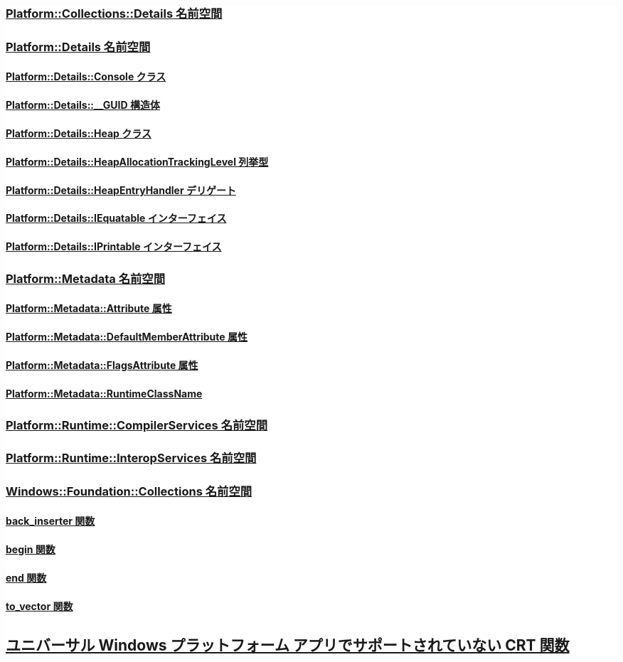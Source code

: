 ### [Platform::Collections::Details 名前空間](platform-collections-details-namespace.md)
### [Platform::Details 名前空間](platform-details-namespace.md)
#### [Platform::Details::Console クラス](platform-details-console-class.md)
#### [Platform::Details::__GUID 構造体](platform-details-guid-struct.md)
#### [Platform::Details::Heap クラス](platform-details-heap-class.md)
#### [Platform::Details::HeapAllocationTrackingLevel 列挙型](platform-details-heapallocationtrackinglevel-enumeration.md)
#### [Platform::Details::HeapEntryHandler デリゲート](platform-details-heapentryhandler-delegate.md)
#### [Platform::Details::IEquatable インターフェイス](platform-details-iequatable-interface.md)
#### [Platform::Details::IPrintable インターフェイス](platform-details-iprintable-interface.md)
### [Platform::Metadata 名前空間](platform-metadata-namespace.md)
#### [Platform::Metadata::Attribute 属性](platform-metadata-attribute-attribute.md)
#### [Platform::Metadata::DefaultMemberAttribute 属性](platform-metadata-defaultmemberattribute-attribute.md)
#### [Platform::Metadata::FlagsAttribute 属性](platform-metadata-flagsattribute-attribute.md)
#### [Platform::Metadata::RuntimeClassName](platform-metadata-runtimeclassname.md)
### [Platform::Runtime::CompilerServices 名前空間](platform-runtime-compilerservices-namespace.md)
### [Platform::Runtime::InteropServices 名前空間](platform-runtime-interopservices-namespace.md)
### [Windows::Foundation::Collections 名前空間](windows-foundation-collections-namespace-c-cx.md)
#### [back_inserter 関数](back-inserter-function.md)
#### [begin 関数](begin-function.md)
#### [end 関数](end-function.md)
#### [to_vector 関数](to-vector-function.md)
## [ユニバーサル Windows プラットフォーム アプリでサポートされていない CRT 関数](crt-functions-not-supported-in-universal-windows-platform-apps.md)
